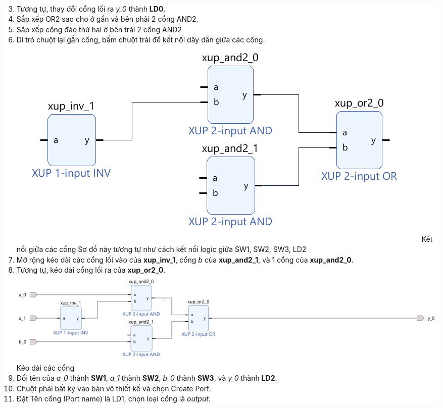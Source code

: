 3. Tương tự, thay đổi cổng lối ra *y_0* thành **LD0**.
4. Sắp xếp OR2 sao cho ở gần và bên phải 2 cổng AND2.
5. Sắp xếp cổng đảo thứ hai ở bên trái 2 cổng AND2
6. Di trỏ chuột lại gần cổng, bấm chuột trái để kết nối dây dẫn giữa các cổng.
![Alt text](<img/Vivado_Tutorial_Using_IP_Integrator/fig14.png>)
Kết nối giữa các cổng
Sơ đồ này tương tự như cách kết nối logic giữa SW1, SW2, SW3, LD2
7. Mở rộng kéo dài các cổng lối vào của **xup_inv_1**, cổng *b* của **xup_and2_1**, và 1 cổng của **xup_and2_0**.
8. Tương tự, kéo dài cổng lối ra của **xup_or2_0**.
![Alt text](<img/Vivado_Tutorial_Using_IP_Integrator/fig15.png>)
Kéo dài các cổng
9. Đổi tên của *a_0* thành **SW1**, *a_1* thành **SW2**, *b_0* thành **SW3**, và *y_0* thành **LD2**.
10. Chuột phải bất kỳ vào bản vẽ thiết kế và chọn Create Port.
11. Đặt Tên cổng (Port name) là LD1, chọn loại cổng là *output*.